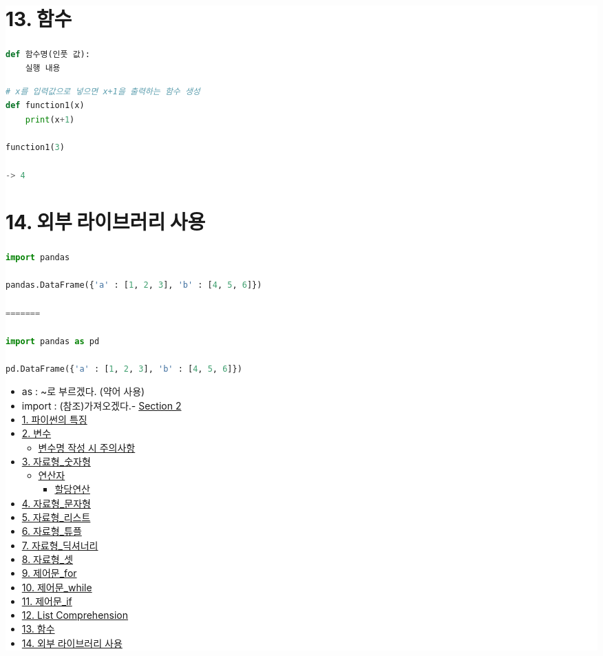 # 13. 함수

```python
def 함수명(인풋 값):
	실행 내용
```

```python
# x를 입력값으로 넣으면 x+1을 출력하는 함수 생성
def function1(x)
	print(x+1)

function1(3)

-> 4
```

# 14. 외부 라이브러리 사용

```python
import pandas

pandas.DataFrame({'a' : [1, 2, 3], 'b' : [4, 5, 6]})

=======

import pandas as pd

pd.DataFrame({'a' : [1, 2, 3], 'b' : [4, 5, 6]})
```

- as : ~로 부르겠다. (약어 사용)
- import : (참조)가져오겠다.- [Section 2](#section-2)
- [1. 파이썬의 특징](#1-파이썬의-특징)
- [2. 변수](#2-변수)
    - [변수명 작성 시 주의사항](#변수명-작성-시-주의사항)
- [3. 자료형\_숫자형](#3-자료형_숫자형)
  - [연산자](#연산자)
    - [할당연산](#할당연산)
- [4. 자료형\_문자형](#4-자료형_문자형)
- [5. 자료형\_리스트](#5-자료형_리스트)
- [6. 자료형\_튜플](#6-자료형_튜플)
- [7.  자료형\_딕셔너리](#7--자료형_딕셔너리)
- [8.  자료형\_셋](#8--자료형_셋)
- [9. 제어문\_for](#9-제어문_for)
- [10. 제어문\_while](#10-제어문_while)
- [11. 제어문\_if](#11-제어문_if)
- [12. List Comprehension](#12-list-comprehension)
- [13. 함수](#13-함수)
- [14. 외부 라이브러리 사용](#14-외부-라이브러리-사용)
